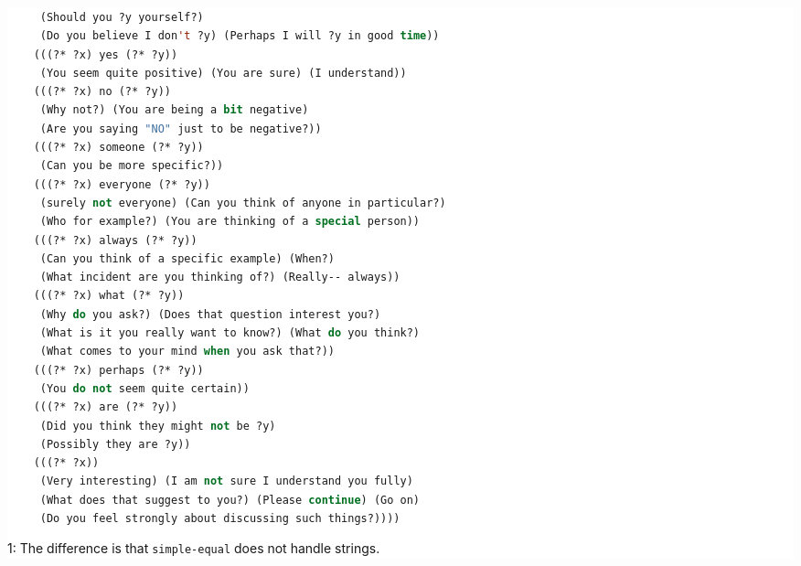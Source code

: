 ```lisp
     (Should you ?y yourself?)
     (Do you believe I don't ?y) (Perhaps I will ?y in good time))
    (((?* ?x) yes (?* ?y))
     (You seem quite positive) (You are sure) (I understand))
    (((?* ?x) no (?* ?y))
     (Why not?) (You are being a bit negative)
     (Are you saying "NO" just to be negative?))
    (((?* ?x) someone (?* ?y))
     (Can you be more specific?))
    (((?* ?x) everyone (?* ?y))
     (surely not everyone) (Can you think of anyone in particular?)
     (Who for example?) (You are thinking of a special person))
    (((?* ?x) always (?* ?y))
     (Can you think of a specific example) (When?)
     (What incident are you thinking of?) (Really-- always))
    (((?* ?x) what (?* ?y))
     (Why do you ask?) (Does that question interest you?)
     (What is it you really want to know?) (What do you think?)
     (What comes to your mind when you ask that?))
    (((?* ?x) perhaps (?* ?y))
     (You do not seem quite certain))
    (((?* ?x) are (?* ?y))
     (Did you think they might not be ?y)
     (Possibly they are ?y))
    (((?* ?x))
     (Very interesting) (I am not sure I understand you fully)
     (What does that suggest to you?) (Please continue) (Go on)
     (Do you feel strongly about discussing such things?))))
```

<a name="chapter5-fn1">1</a>: The difference is that `simple-equal` does not handle strings.
